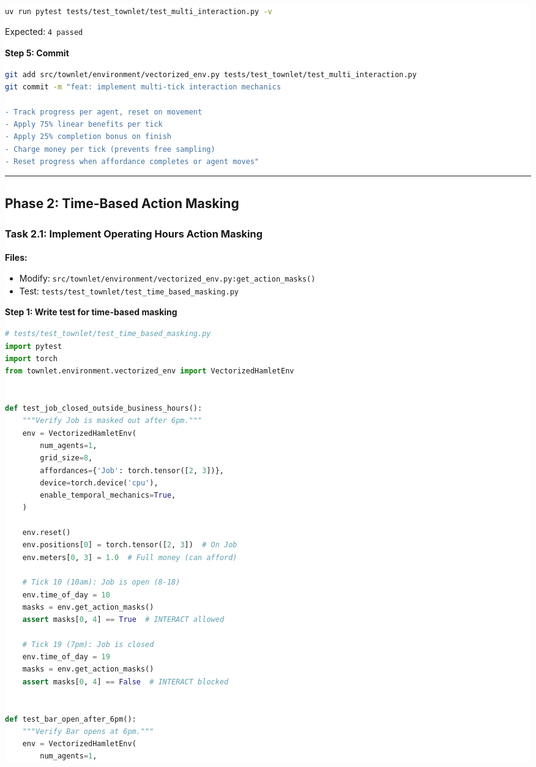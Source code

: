 ```bash
uv run pytest tests/test_townlet/test_multi_interaction.py -v
```

Expected: `4 passed`

**Step 5: Commit**

```bash
git add src/townlet/environment/vectorized_env.py tests/test_townlet/test_multi_interaction.py
git commit -m "feat: implement multi-tick interaction mechanics

- Track progress per agent, reset on movement
- Apply 75% linear benefits per tick
- Apply 25% completion bonus on finish
- Charge money per tick (prevents free sampling)
- Reset progress when affordance completes or agent moves"
```

---

## Phase 2: Time-Based Action Masking

### Task 2.1: Implement Operating Hours Action Masking

**Files:**
- Modify: `src/townlet/environment/vectorized_env.py:get_action_masks()`
- Test: `tests/test_townlet/test_time_based_masking.py`

**Step 1: Write test for time-based masking**

```python
# tests/test_townlet/test_time_based_masking.py
import pytest
import torch
from townlet.environment.vectorized_env import VectorizedHamletEnv


def test_job_closed_outside_business_hours():
    """Verify Job is masked out after 6pm."""
    env = VectorizedHamletEnv(
        num_agents=1,
        grid_size=8,
        affordances={'Job': torch.tensor([2, 3])},
        device=torch.device('cpu'),
        enable_temporal_mechanics=True,
    )

    env.reset()
    env.positions[0] = torch.tensor([2, 3])  # On Job
    env.meters[0, 3] = 1.0  # Full money (can afford)

    # Tick 10 (10am): Job is open (8-18)
    env.time_of_day = 10
    masks = env.get_action_masks()
    assert masks[0, 4] == True  # INTERACT allowed

    # Tick 19 (7pm): Job is closed
    env.time_of_day = 19
    masks = env.get_action_masks()
    assert masks[0, 4] == False  # INTERACT blocked


def test_bar_open_after_6pm():
    """Verify Bar opens at 6pm."""
    env = VectorizedHamletEnv(
        num_agents=1,
```